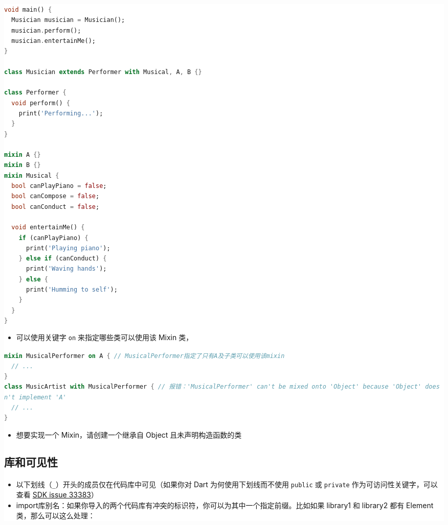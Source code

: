 ```dart
void main() {
  Musician musician = Musician();
  musician.perform();
  musician.entertainMe();
}

class Musician extends Performer with Musical, A, B {}

class Performer {
  void perform() {
    print('Performing...');
  }
}

mixin A {}
mixin B {}
mixin Musical {
  bool canPlayPiano = false;
  bool canCompose = false;
  bool canConduct = false;

  void entertainMe() {
    if (canPlayPiano) {
      print('Playing piano');
    } else if (canConduct) {
      print('Waving hands');
    } else {
      print('Humming to self');
    }
  }
}
```

- 可以使用关键字 `on` 来指定哪些类可以使用该 Mixin 类，

```dart
mixin MusicalPerformer on A { // MusicalPerformer指定了只有A及子类可以使用该mixin
  // ...
}
class MusicArtist with MusicalPerformer { // 报错：'MusicalPerformer' can't be mixed onto 'Object' because 'Object' doesn't implement 'A'
  // ...
}
```

- 想要实现一个 Mixin，请创建一个继承自 Object 且未声明构造函数的类

## 库和可见性

- 以下划线（`_`）开头的成员仅在代码库中可见（如果你对 Dart 为何使用下划线而不使用 `public` 或 `private` 作为可访问性关键字，可以查看 [SDK issue 33383](https://github.com/dart-lang/sdk/issues/33383)）
- import库别名：如果你导入的两个代码库有冲突的标识符，你可以为其中一个指定前缀。比如如果 library1 和 library2 都有 Element 类，那么可以这么处理：
